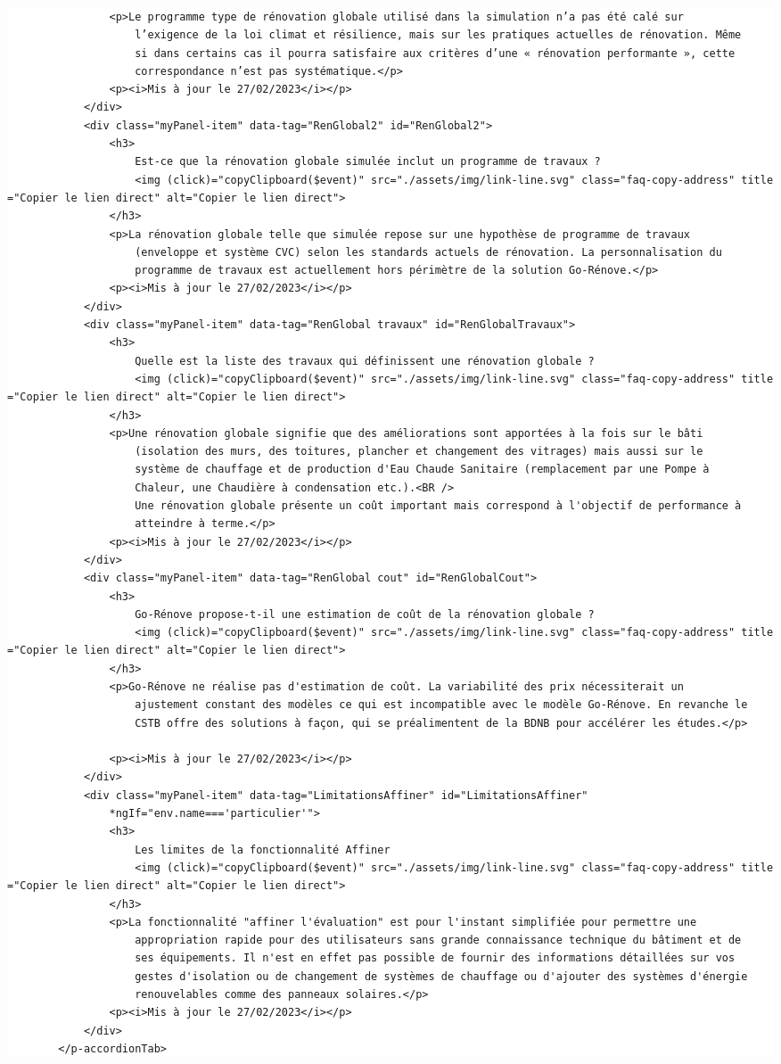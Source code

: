 					<p>Le programme type de rénovation globale utilisé dans la simulation n’a pas été calé sur
						l’exigence de la loi climat et résilience, mais sur les pratiques actuelles de rénovation. Même
						si dans certains cas il pourra satisfaire aux critères d’une « rénovation performante », cette
						correspondance n’est pas systématique.</p>
					<p><i>Mis à jour le 27/02/2023</i></p>
				</div>
				<div class="myPanel-item" data-tag="RenGlobal2" id="RenGlobal2">
					<h3>
						Est-ce que la rénovation globale simulée inclut un programme de travaux ?
						<img (click)="copyClipboard($event)" src="./assets/img/link-line.svg" class="faq-copy-address" title="Copier le lien direct" alt="Copier le lien direct">
					</h3>
					<p>La rénovation globale telle que simulée repose sur une hypothèse de programme de travaux
						(enveloppe et système CVC) selon les standards actuels de rénovation. La personnalisation du
						programme de travaux est actuellement hors périmètre de la solution Go-Rénove.</p>
					<p><i>Mis à jour le 27/02/2023</i></p>
				</div>
				<div class="myPanel-item" data-tag="RenGlobal travaux" id="RenGlobalTravaux">
					<h3>
						Quelle est la liste des travaux qui définissent une rénovation globale ?
						<img (click)="copyClipboard($event)" src="./assets/img/link-line.svg" class="faq-copy-address" title="Copier le lien direct" alt="Copier le lien direct">
					</h3>
					<p>Une rénovation globale signifie que des améliorations sont apportées à la fois sur le bâti
						(isolation des murs, des toitures, plancher et changement des vitrages) mais aussi sur le
						système de chauffage et de production d'Eau Chaude Sanitaire (remplacement par une Pompe à
						Chaleur, une Chaudière à condensation etc.).<BR />
						Une rénovation globale présente un coût important mais correspond à l'objectif de performance à
						atteindre à terme.</p>
					<p><i>Mis à jour le 27/02/2023</i></p>
				</div>
				<div class="myPanel-item" data-tag="RenGlobal cout" id="RenGlobalCout">
					<h3>
						Go-Rénove propose-t-il une estimation de coût de la rénovation globale ?
						<img (click)="copyClipboard($event)" src="./assets/img/link-line.svg" class="faq-copy-address" title="Copier le lien direct" alt="Copier le lien direct">
					</h3>
					<p>Go-Rénove ne réalise pas d'estimation de coût. La variabilité des prix nécessiterait un
						ajustement constant des modèles ce qui est incompatible avec le modèle Go-Rénove. En revanche le
						CSTB offre des solutions à façon, qui se préalimentent de la BDNB pour accélérer les études.</p>

					<p><i>Mis à jour le 27/02/2023</i></p>
				</div>
				<div class="myPanel-item" data-tag="LimitationsAffiner" id="LimitationsAffiner"
					*ngIf="env.name==='particulier'">
					<h3>
						Les limites de la fonctionnalité Affiner
						<img (click)="copyClipboard($event)" src="./assets/img/link-line.svg" class="faq-copy-address" title="Copier le lien direct" alt="Copier le lien direct">
					</h3>
					<p>La fonctionnalité "affiner l'évaluation" est pour l'instant simplifiée pour permettre une
						appropriation rapide pour des utilisateurs sans grande connaissance technique du bâtiment et de
						ses équipements. Il n'est en effet pas possible de fournir des informations détaillées sur vos
						gestes d'isolation ou de changement de systèmes de chauffage ou d'ajouter des systèmes d'énergie
						renouvelables comme des panneaux solaires.</p>
					<p><i>Mis à jour le 27/02/2023</i></p>
				</div>
			</p-accordionTab>
